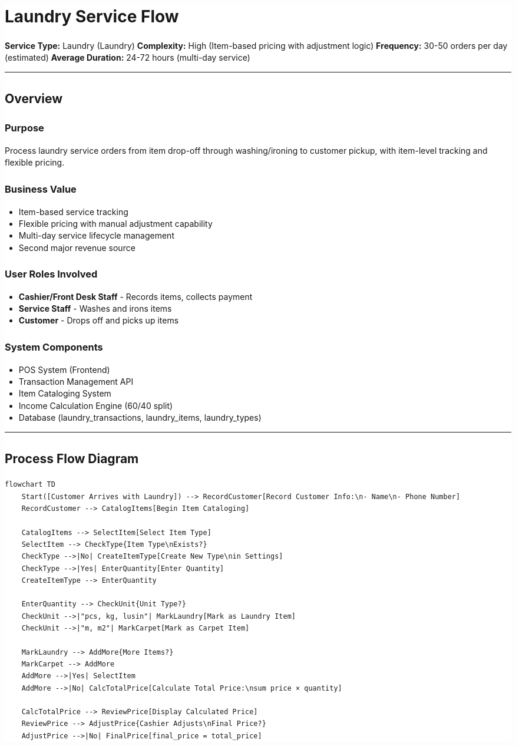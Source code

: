 # Laundry Service Flow

**Service Type:** Laundry (Laundry)
**Complexity:** High (Item-based pricing with adjustment logic)
**Frequency:** 30-50 orders per day (estimated)
**Average Duration:** 24-72 hours (multi-day service)

---

## Overview

### Purpose
Process laundry service orders from item drop-off through washing/ironing to customer pickup, with item-level tracking and flexible pricing.

### Business Value
- Item-based service tracking
- Flexible pricing with manual adjustment capability
- Multi-day service lifecycle management
- Second major revenue source

### User Roles Involved
- **Cashier/Front Desk Staff** - Records items, collects payment
- **Service Staff** - Washes and irons items
- **Customer** - Drops off and picks up items

### System Components
- POS System (Frontend)
- Transaction Management API
- Item Cataloging System
- Income Calculation Engine (60/40 split)
- Database (laundry_transactions, laundry_items, laundry_types)

---

## Process Flow Diagram

```mermaid
flowchart TD
    Start([Customer Arrives with Laundry]) --> RecordCustomer[Record Customer Info:\n- Name\n- Phone Number]
    RecordCustomer --> CatalogItems[Begin Item Cataloging]

    CatalogItems --> SelectItem[Select Item Type]
    SelectItem --> CheckType{Item Type\nExists?}
    CheckType -->|No| CreateItemType[Create New Type\nin Settings]
    CheckType -->|Yes| EnterQuantity[Enter Quantity]
    CreateItemType --> EnterQuantity

    EnterQuantity --> CheckUnit{Unit Type?}
    CheckUnit -->|"pcs, kg, lusin"| MarkLaundry[Mark as Laundry Item]
    CheckUnit -->|"m, m2"| MarkCarpet[Mark as Carpet Item]

    MarkLaundry --> AddMore{More Items?}
    MarkCarpet --> AddMore
    AddMore -->|Yes| SelectItem
    AddMore -->|No| CalcTotalPrice[Calculate Total Price:\nsum price × quantity]

    CalcTotalPrice --> ReviewPrice[Display Calculated Price]
    ReviewPrice --> AdjustPrice{Cashier Adjusts\nFinal Price?}
    AdjustPrice -->|No| FinalPrice[final_price = total_price]
```
